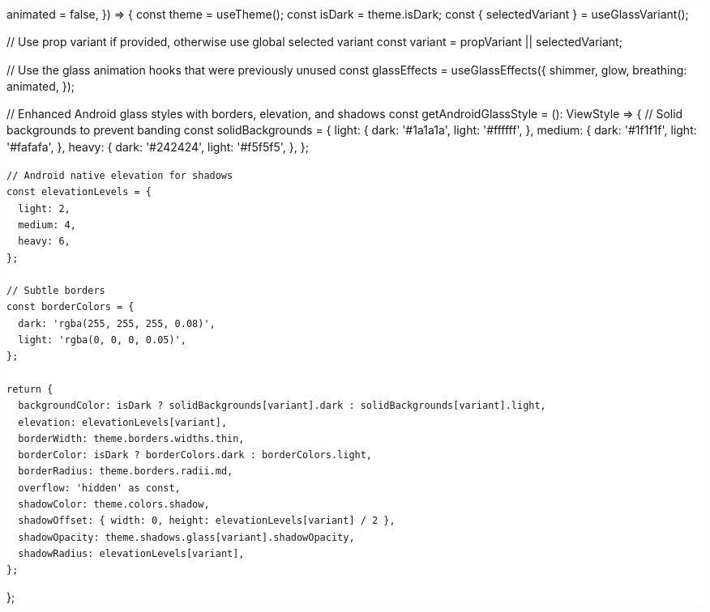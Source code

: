   animated = false,
}) => {
  const theme = useTheme();
  const isDark = theme.isDark;
  const { selectedVariant } = useGlassVariant();
  
  // Use prop variant if provided, otherwise use global selected variant
  const variant = propVariant || selectedVariant;
  
  // Use the glass animation hooks that were previously unused
  const glassEffects = useGlassEffects({
    shimmer,
    glow,
    breathing: animated,
  });
  
  // Enhanced Android glass styles with borders, elevation, and shadows
  const getAndroidGlassStyle = (): ViewStyle => {
    // Solid backgrounds to prevent banding
    const solidBackgrounds = {
      light: {
        dark: '#1a1a1a',
        light: '#ffffff',
      },
      medium: {
        dark: '#1f1f1f',
        light: '#fafafa',
      },
      heavy: {
        dark: '#242424',
        light: '#f5f5f5',
      },
    };

    // Android native elevation for shadows
    const elevationLevels = {
      light: 2,
      medium: 4,
      heavy: 6,
    };

    // Subtle borders
    const borderColors = {
      dark: 'rgba(255, 255, 255, 0.08)',
      light: 'rgba(0, 0, 0, 0.05)',
    };

    return {
      backgroundColor: isDark ? solidBackgrounds[variant].dark : solidBackgrounds[variant].light,
      elevation: elevationLevels[variant],
      borderWidth: theme.borders.widths.thin,
      borderColor: isDark ? borderColors.dark : borderColors.light,
      borderRadius: theme.borders.radii.md,
      overflow: 'hidden' as const,
      shadowColor: theme.colors.shadow,
      shadowOffset: { width: 0, height: elevationLevels[variant] / 2 },
      shadowOpacity: theme.shadows.glass[variant].shadowOpacity,
      shadowRadius: elevationLevels[variant],
    };
  };
